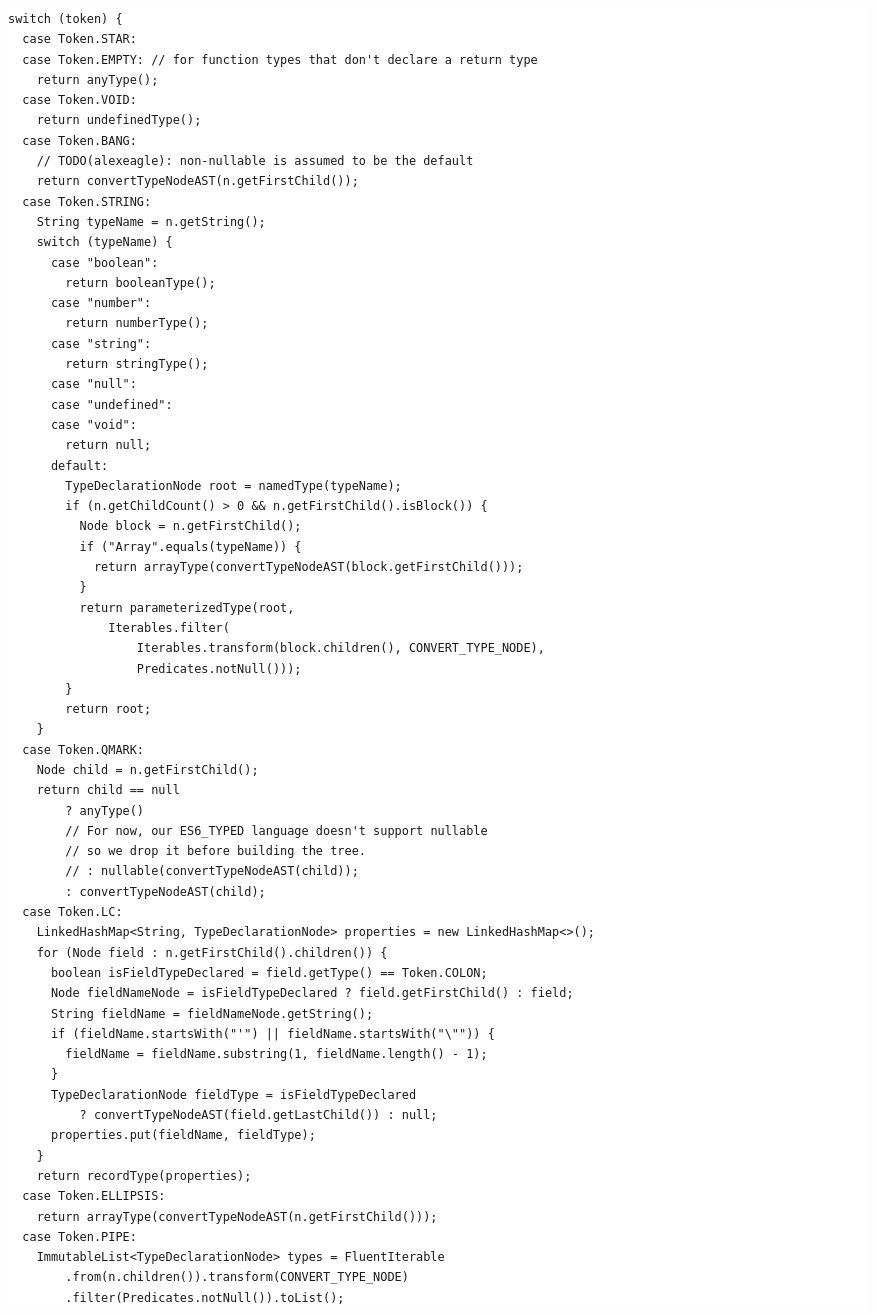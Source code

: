     switch (token) {
      case Token.STAR:
      case Token.EMPTY: // for function types that don't declare a return type
        return anyType();
      case Token.VOID:
        return undefinedType();
      case Token.BANG:
        // TODO(alexeagle): non-nullable is assumed to be the default
        return convertTypeNodeAST(n.getFirstChild());
      case Token.STRING:
        String typeName = n.getString();
        switch (typeName) {
          case "boolean":
            return booleanType();
          case "number":
            return numberType();
          case "string":
            return stringType();
          case "null":
          case "undefined":
          case "void":
            return null;
          default:
            TypeDeclarationNode root = namedType(typeName);
            if (n.getChildCount() > 0 && n.getFirstChild().isBlock()) {
              Node block = n.getFirstChild();
              if ("Array".equals(typeName)) {
                return arrayType(convertTypeNodeAST(block.getFirstChild()));
              }
              return parameterizedType(root,
                  Iterables.filter(
                      Iterables.transform(block.children(), CONVERT_TYPE_NODE),
                      Predicates.notNull()));
            }
            return root;
        }
      case Token.QMARK:
        Node child = n.getFirstChild();
        return child == null
            ? anyType()
            // For now, our ES6_TYPED language doesn't support nullable
            // so we drop it before building the tree.
            // : nullable(convertTypeNodeAST(child));
            : convertTypeNodeAST(child);
      case Token.LC:
        LinkedHashMap<String, TypeDeclarationNode> properties = new LinkedHashMap<>();
        for (Node field : n.getFirstChild().children()) {
          boolean isFieldTypeDeclared = field.getType() == Token.COLON;
          Node fieldNameNode = isFieldTypeDeclared ? field.getFirstChild() : field;
          String fieldName = fieldNameNode.getString();
          if (fieldName.startsWith("'") || fieldName.startsWith("\"")) {
            fieldName = fieldName.substring(1, fieldName.length() - 1);
          }
          TypeDeclarationNode fieldType = isFieldTypeDeclared
              ? convertTypeNodeAST(field.getLastChild()) : null;
          properties.put(fieldName, fieldType);
        }
        return recordType(properties);
      case Token.ELLIPSIS:
        return arrayType(convertTypeNodeAST(n.getFirstChild()));
      case Token.PIPE:
        ImmutableList<TypeDeclarationNode> types = FluentIterable
            .from(n.children()).transform(CONVERT_TYPE_NODE)
            .filter(Predicates.notNull()).toList();